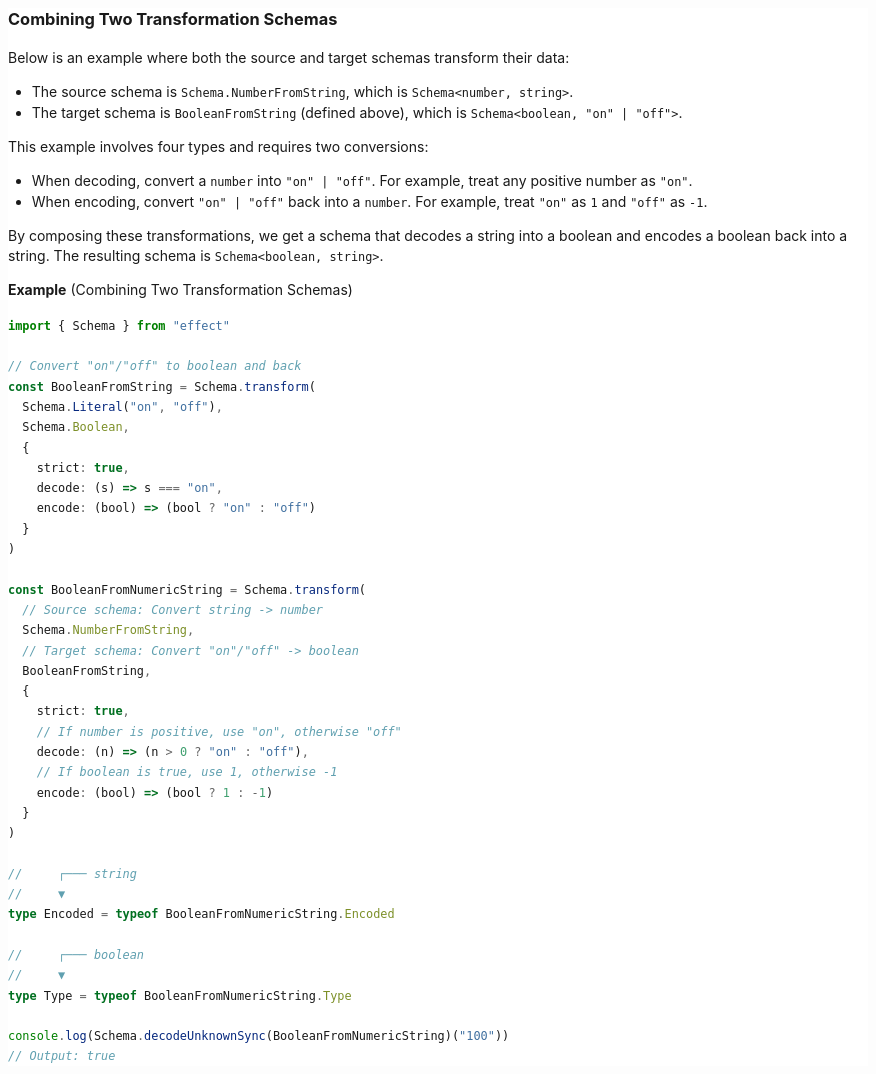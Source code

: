 ### Combining Two Transformation Schemas

Below is an example where both the source and target schemas transform their data:

- The source schema is `Schema.NumberFromString`, which is `Schema<number, string>`.
- The target schema is `BooleanFromString` (defined above), which is `Schema<boolean, "on" | "off">`.

This example involves four types and requires two conversions:

- When decoding, convert a `number` into `"on" | "off"`. For example, treat any positive number as `"on"`.
- When encoding, convert `"on" | "off"` back into a `number`. For example, treat `"on"` as `1` and `"off"` as `-1`.

By composing these transformations, we get a schema that decodes a string into a boolean and encodes a boolean back into a string. The resulting schema is `Schema<boolean, string>`.

**Example** (Combining Two Transformation Schemas)

```ts twoslash collapse={4-12}
import { Schema } from "effect"

// Convert "on"/"off" to boolean and back
const BooleanFromString = Schema.transform(
  Schema.Literal("on", "off"),
  Schema.Boolean,
  {
    strict: true,
    decode: (s) => s === "on",
    encode: (bool) => (bool ? "on" : "off")
  }
)

const BooleanFromNumericString = Schema.transform(
  // Source schema: Convert string -> number
  Schema.NumberFromString,
  // Target schema: Convert "on"/"off" -> boolean
  BooleanFromString,
  {
    strict: true,
    // If number is positive, use "on", otherwise "off"
    decode: (n) => (n > 0 ? "on" : "off"),
    // If boolean is true, use 1, otherwise -1
    encode: (bool) => (bool ? 1 : -1)
  }
)

//     ┌─── string
//     ▼
type Encoded = typeof BooleanFromNumericString.Encoded

//     ┌─── boolean
//     ▼
type Type = typeof BooleanFromNumericString.Type

console.log(Schema.decodeUnknownSync(BooleanFromNumericString)("100"))
// Output: true
```
